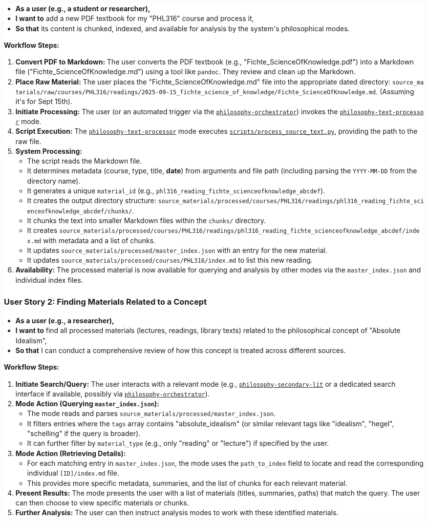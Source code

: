 *   **As a user (e.g., a student or researcher),**
*   **I want to** add a new PDF textbook for my "PHL316" course and process it,
*   **So that** its content is chunked, indexed, and available for analysis by the system's philosophical modes.

**Workflow Steps:**

1.  **Convert PDF to Markdown:** The user converts the PDF textbook (e.g., "Fichte_ScienceOfKnowledge.pdf") into a Markdown file ("Fichte_ScienceOfKnowledge.md") using a tool like `pandoc`. They review and clean up the Markdown.
2.  **Place Raw Material:** The user places the "Fichte_ScienceOfKnowledge.md" file into the appropriate dated directory: `source_materials/raw/courses/PHL316/readings/2025-09-15_fichte_science_of_knowledge/Fichte_ScienceOfKnowledge.md`. (Assuming it's for Sept 15th).
3.  **Initiate Processing:** The user (or an automated trigger via the [`philosophy-orchestrator`](.roomodes:272)) invokes the [`philosophy-text-processor`](.roomodes:280) mode.
4.  **Script Execution:** The [`philosophy-text-processor`](.roomodes:280) mode executes [`scripts/process_source_text.py`](scripts/process_source_text.py:1), providing the path to the raw file.
5.  **System Processing:**
    *   The script reads the Markdown file.
    *   It determines metadata (course, type, title, **date**) from arguments and file path (including parsing the `YYYY-MM-DD` from the directory name).
    *   It generates a unique `material_id` (e.g., `phl316_reading_fichte_scienceofknowledge_abcdef`).
    *   It creates the output directory structure: `source_materials/processed/courses/PHL316/readings/phl316_reading_fichte_scienceofknowledge_abcdef/chunks/`.
    *   It chunks the text into smaller Markdown files within the `chunks/` directory.
    *   It creates `source_materials/processed/courses/PHL316/readings/phl316_reading_fichte_scienceofknowledge_abcdef/index.md` with metadata and a list of chunks.
    *   It updates `source_materials/processed/master_index.json` with an entry for the new material.
    *   It updates `source_materials/processed/courses/PHL316/index.md` to list this new reading.
6.  **Availability:** The processed material is now available for querying and analysis by other modes via the `master_index.json` and individual index files.

### User Story 2: Finding Materials Related to a Concept

*   **As a user (e.g., a researcher),**
*   **I want to** find all processed materials (lectures, readings, library texts) related to the philosophical concept of "Absolute Idealism",
*   **So that** I can conduct a comprehensive review of how this concept is treated across different sources.

**Workflow Steps:**

1.  **Initiate Search/Query:** The user interacts with a relevant mode (e.g., [`philosophy-secondary-lit`](.roomodes:304) or a dedicated search interface if available, possibly via [`philosophy-orchestrator`](.roomodes:272)).
2.  **Mode Action (Querying `master_index.json`):**
    *   The mode reads and parses `source_materials/processed/master_index.json`.
    *   It filters entries where the `tags` array contains "absolute_idealism" (or similar relevant tags like "idealism", "hegel", "schelling" if the query is broader).
    *   It can further filter by `material_type` (e.g., only "reading" or "lecture") if specified by the user.
3.  **Mode Action (Retrieving Details):**
    *   For each matching entry in `master_index.json`, the mode uses the `path_to_index` field to locate and read the corresponding individual `[ID]/index.md` file.
    *   This provides more specific metadata, summaries, and the list of chunks for each relevant material.
4.  **Present Results:** The mode presents the user with a list of materials (titles, summaries, paths) that match the query. The user can then choose to view specific materials or chunks.
5.  **Further Analysis:** The user can then instruct analysis modes to work with these identified materials.
